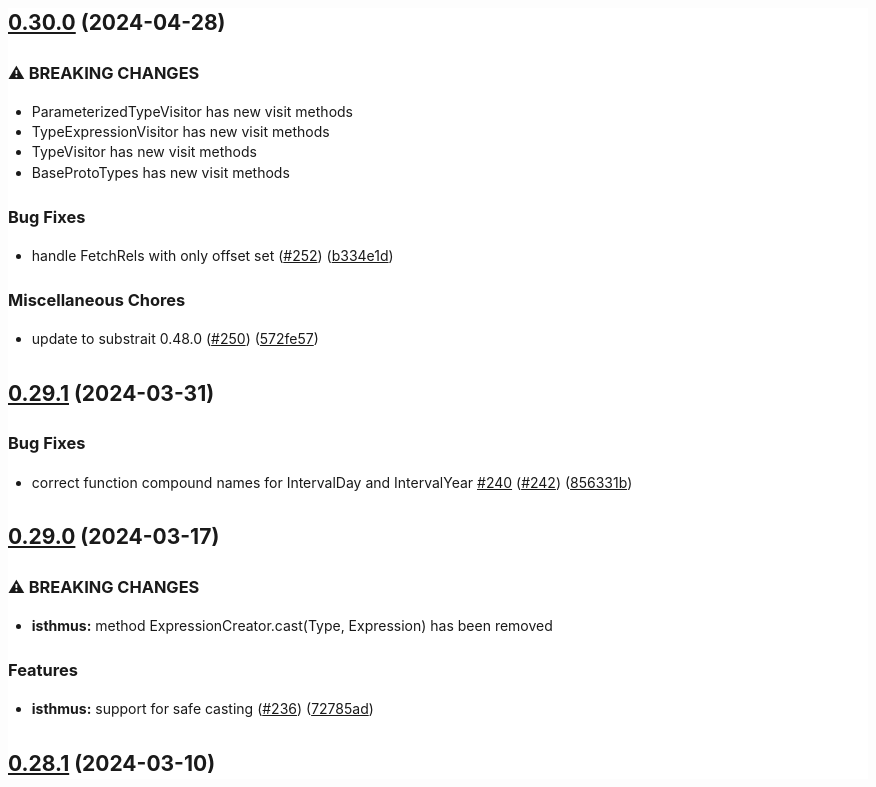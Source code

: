 ## [0.30.0](https://github.com/substrait-io/substrait-java/compare/v0.29.1...v0.30.0) (2024-04-28)


### ⚠ BREAKING CHANGES

* ParameterizedTypeVisitor has new visit methods
* TypeExpressionVisitor has new visit methods
* TypeVisitor has new visit methods
* BaseProtoTypes has new visit methods

### Bug Fixes

* handle FetchRels with only offset set ([#252](https://github.com/substrait-io/substrait-java/issues/252)) ([b334e1d](https://github.com/substrait-io/substrait-java/commit/b334e1d4004ebc4598cab7bc076f3d477e97a52a))


### Miscellaneous Chores

* update to substrait 0.48.0 ([#250](https://github.com/substrait-io/substrait-java/issues/250)) ([572fe57](https://github.com/substrait-io/substrait-java/commit/572fe57ccf473e3d680f8928dd5f6833583350cc))

## [0.29.1](https://github.com/substrait-io/substrait-java/compare/v0.29.0...v0.29.1) (2024-03-31)


### Bug Fixes

* correct function compound names for IntervalDay and IntervalYear [#240](https://github.com/substrait-io/substrait-java/issues/240) ([#242](https://github.com/substrait-io/substrait-java/issues/242)) ([856331b](https://github.com/substrait-io/substrait-java/commit/856331bae9901e618663622bbf60eaf923dea5b8))

## [0.29.0](https://github.com/substrait-io/substrait-java/compare/v0.28.1...v0.29.0) (2024-03-17)


### ⚠ BREAKING CHANGES

* **isthmus:** method ExpressionCreator.cast(Type, Expression) has been removed

### Features

* **isthmus:** support for safe casting ([#236](https://github.com/substrait-io/substrait-java/issues/236)) ([72785ad](https://github.com/substrait-io/substrait-java/commit/72785ad1a4bd1ba8481d75ddaf4f1a822bf9bf6b))

## [0.28.1](https://github.com/substrait-io/substrait-java/compare/v0.28.0...v0.28.1) (2024-03-10)
